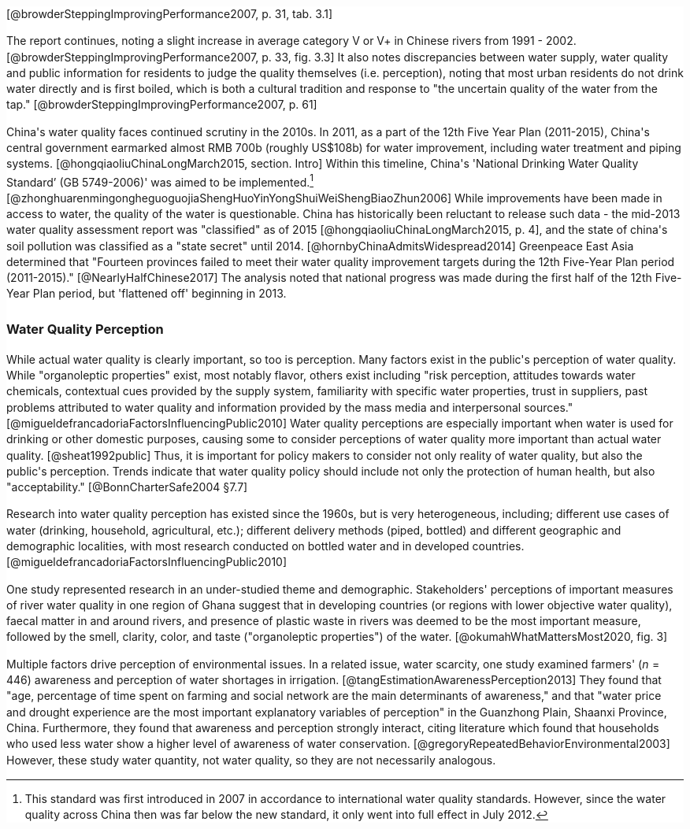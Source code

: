 [@browderSteppingImprovingPerformance2007, p. 31, tab. 3.1]

The report continues, noting a slight increase in average category V or V+ in Chinese rivers from 1991 - 2002. [@browderSteppingImprovingPerformance2007, p. 33, fig. 3.3] It also notes discrepancies between water supply, water quality and public information for residents to judge the quality themselves (i.e. perception), noting that most urban residents do not drink water directly and is first boiled, which is both a cultural tradition and response to "the uncertain quality of the water from the tap." [@browderSteppingImprovingPerformance2007, p. 61]

China's water quality faces continued scrutiny in the 2010s. In 2011, as a part of the 12th Five Year Plan (2011-2015), China's central government earmarked almost RMB 700b (roughly US$108b) for water improvement, including water treatment and piping systems. [@hongqiaoliuChinaLongMarch2015, section. Intro] Within this timeline, China's 'National Drinking Water Quality Standard’ (GB 5749-2006)' was aimed to be implemented.[^3] [@zhonghuarenmingongheguoguojiaShengHuoYinYongShuiWeiShengBiaoZhun2006] While improvements have been made in access to water, the quality of the water is questionable. China has historically been reluctant to release such data - the mid-2013 water quality assessment report was "classified" as of 2015 [@hongqiaoliuChinaLongMarch2015, p. 4], and the state of china's soil pollution was classified as a "state secret" until 2014. [@hornbyChinaAdmitsWidespread2014] Greenpeace East Asia determined that "Fourteen provinces failed to meet their water quality improvement targets during the 12th Five-Year Plan period (2011-2015)." [@NearlyHalfChinese2017] The analysis noted that national progress was made during the first half of the 12th Five-Year Plan period, but 'flattened off' beginning in 2013.


### Water Quality Perception

While actual water quality is clearly important, so too is perception. Many factors exist in the public's perception of water quality. While "organoleptic properties" exist, most notably flavor, others exist including "risk perception, attitudes towards water chemicals, contextual cues provided by the supply system, familiarity with specific water properties, trust in suppliers, past problems attributed to water quality and information provided by the mass media and interpersonal sources." [@migueldefrancadoriaFactorsInfluencingPublic2010] Water quality perceptions are especially important when water is used for drinking or other domestic purposes, causing some to consider perceptions of water quality more important than actual water quality. [@sheat1992public] Thus, it is important for policy makers to consider not only reality of water quality, but also the public's perception. Trends indicate that water quality policy should include not only the protection of human health, but also "acceptability." [@BonnCharterSafe2004 §7.7]

Research into water quality perception has existed since the 1960s, but is very heterogeneous, including; different use cases of water (drinking, household, agricultural, etc.); different delivery methods (piped, bottled) and different geographic and demographic localities, with most research conducted on bottled water and in developed countries. [@migueldefrancadoriaFactorsInfluencingPublic2010]

One study represented research in an under-studied theme and demographic. Stakeholders' perceptions of important measures of river water quality in one region of Ghana suggest that in developing countries (or regions with lower objective water quality), faecal matter in and around rivers, and presence of plastic waste in rivers was deemed to be the most important measure, followed by the smell, clarity, color, and taste ("organoleptic properties") of the water. [@okumahWhatMattersMost2020, fig. 3]

Multiple factors drive perception of environmental issues. In a related issue, water scarcity, one study examined farmers' ($n = 446$) awareness and perception of water shortages in irrigation. [@tangEstimationAwarenessPerception2013] They found that "age, percentage of time spent on farming and social network are the main determinants of awareness," and that "water price and drought experience are the most important explanatory variables of perception" in the Guanzhong Plain, Shaanxi Province, China. Furthermore, they found that awareness and perception strongly interact, citing literature which found that households who used less water show a higher level of awareness of water conservation. [@gregoryRepeatedBehaviorEnvironmental2003] However, these study water quantity, not water quality, so they are not necessarily analogous.


[^1]: The framework of the overall EPI score is comprehensive and weighs 32 indicators. However, the weighting of some indicators changed between 2018 and 2020, making comparison difficult. The visualization of each years breakdown can be seen in 2018 [@wendling2018EnvironmentalPerformance2018, p. 6, fig. 2.1] and 2020 [@wendlingz.a.2020EnvironmentalPerformance2020, p. XI, fig. ES-2].
[^2]:  The authors concluded that "Older, higher educated and high-income group respondents were more satisfied with water quality than the younger, less educated and low-income group respondents." However, they also stated that "We had little scope to explore the possible explanations, and hence further studies are required to verify the age, gender educational status and income differential about the satisfaction of public service like water supply."
[^3]: This standard was first introduced in 2007 in accordance to international water quality standards. However, since the water quality across China then was far below the new standard, it only went into full effect in July 2012.